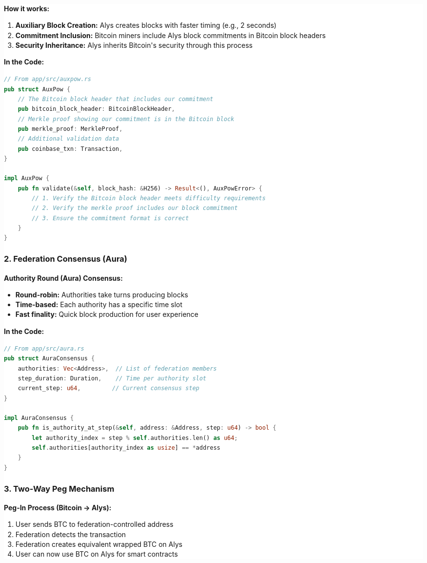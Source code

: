 **How it works:**
1. **Auxiliary Block Creation:** Alys creates blocks with faster timing (e.g., 2 seconds)
2. **Commitment Inclusion:** Bitcoin miners include Alys block commitments in Bitcoin block headers
3. **Security Inheritance:** Alys inherits Bitcoin's security through this process

**In the Code:**
```rust
// From app/src/auxpow.rs
pub struct AuxPow {
    // The Bitcoin block header that includes our commitment
    pub bitcoin_block_header: BitcoinBlockHeader,
    // Merkle proof showing our commitment is in the Bitcoin block
    pub merkle_proof: MerkleProof,
    // Additional validation data
    pub coinbase_txn: Transaction,
}

impl AuxPow {
    pub fn validate(&self, block_hash: &H256) -> Result<(), AuxPowError> {
        // 1. Verify the Bitcoin block header meets difficulty requirements
        // 2. Verify the merkle proof includes our block commitment
        // 3. Ensure the commitment format is correct
    }
}
```

### 2. Federation Consensus (Aura)

**Authority Round (Aura) Consensus:**
- **Round-robin:** Authorities take turns producing blocks
- **Time-based:** Each authority has a specific time slot
- **Fast finality:** Quick block production for user experience

**In the Code:**
```rust
// From app/src/aura.rs
pub struct AuraConsensus {
    authorities: Vec<Address>,  // List of federation members
    step_duration: Duration,    // Time per authority slot
    current_step: u64,         // Current consensus step
}

impl AuraConsensus {
    pub fn is_authority_at_step(&self, address: &Address, step: u64) -> bool {
        let authority_index = step % self.authorities.len() as u64;
        self.authorities[authority_index as usize] == *address
    }
}
```

### 3. Two-Way Peg Mechanism

**Peg-In Process (Bitcoin → Alys):**
1. User sends BTC to federation-controlled address
2. Federation detects the transaction
3. Federation creates equivalent wrapped BTC on Alys
4. User can now use BTC on Alys for smart contracts
